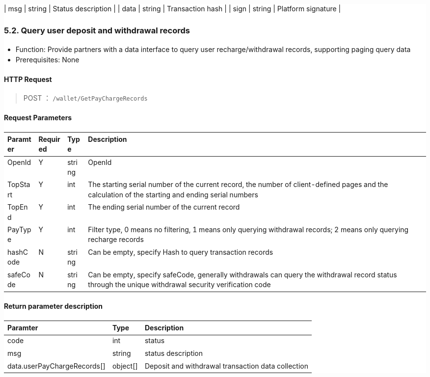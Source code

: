 | msg      | string | Status description                                                                                                                                                                                                                                                                                                                                                                                                                                                                                                                                                                                                                                                                                                 |
| data     | string | Transaction hash                                                                                                                                                                                                                                                                                                                                                                                                                                                                                                                                                                                                                                                                                                   |
| sign     | string | Platform signature                                                                                                                                                                                                                                                                                                                                                                                                                                                                                                                                                                                                                                                                                                 |

### 5.2. Query user deposit and withdrawal records

* Function: Provide partners with a data interface to query user recharge/withdrawal records, supporting paging query data
* Prerequisites: None

#### HTTP Request

> POST ： `/wallet/GetPayChargeRecords`

#### Request Parameters

| Paramter | Required | Type   | Description                                                                                                                                           |
| :------- | :------- | :----- | :---------------------------------------------------------------------------------------------------------------------------------------------------- |
| OpenId   | Y        | string | OpenId                                                                                                                                                |
| TopStart | Y        | int    | The starting serial number of the current record, the number of client-defined pages and the calculation of the starting and ending serial numbers    |
| TopEnd   | Y        | int    | The ending serial number of the current record                                                                                                        |
| PayType  | Y        | int    | Filter type, 0 means no filtering, 1 means only querying withdrawal records; 2 means only querying recharge records                                   |
| hashCode | N        | string | Can be empty, specify Hash to query transaction records                                                                                               |
| safeCode | N        | string | Can be empty, specify safeCode, generally withdrawals can query the withdrawal record status through the unique withdrawal security verification code |

#### Return parameter description

| Paramter                                | Type     | Description                                                                                                                                                                                                                                                                                                                      |
| :-------------------------------------- | :------- | :------------------------------------------------------------------------------------------------------------------------------------------------------------------------------------------------------------------------------------------------------------------------------------------------------------------------------- |
| code                                    | int      | status                                                                                                                                                                                                                                                                                                                           |
| msg                                     | string   | status description                                                                                                                                                                                                                                                                                                               |
| data.userPayChargeRecords[]             | object[] | Deposit and withdrawal transaction data collection                                                                                                                                                                                                                                                                               |